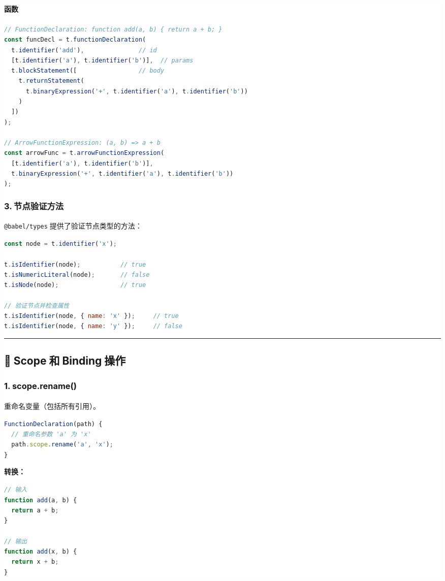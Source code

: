 
#### 函数

```javascript
// FunctionDeclaration: function add(a, b) { return a + b; }
const funcDecl = t.functionDeclaration(
  t.identifier('add'),               // id
  [t.identifier('a'), t.identifier('b')],  // params
  t.blockStatement([                 // body
    t.returnStatement(
      t.binaryExpression('+', t.identifier('a'), t.identifier('b'))
    )
  ])
);

// ArrowFunctionExpression: (a, b) => a + b
const arrowFunc = t.arrowFunctionExpression(
  [t.identifier('a'), t.identifier('b')],
  t.binaryExpression('+', t.identifier('a'), t.identifier('b'))
);
```

### 3. 节点验证方法

`@babel/types` 提供了验证节点类型的方法：

```javascript
const node = t.identifier('x');

t.isIdentifier(node);           // true
t.isNumericLiteral(node);       // false
t.isNode(node);                 // true

// 验证节点并检查属性
t.isIdentifier(node, { name: 'x' });     // true
t.isIdentifier(node, { name: 'y' });     // false
```

---

## 🔄 Scope 和 Binding 操作

### 1. scope.rename()

重命名变量（包括所有引用）。

```javascript
FunctionDeclaration(path) {
  // 重命名参数 'a' 为 'x'
  path.scope.rename('a', 'x');
}
```

**转换：**
```javascript
// 输入
function add(a, b) {
  return a + b;
}

// 输出
function add(x, b) {
  return x + b;
}
```
